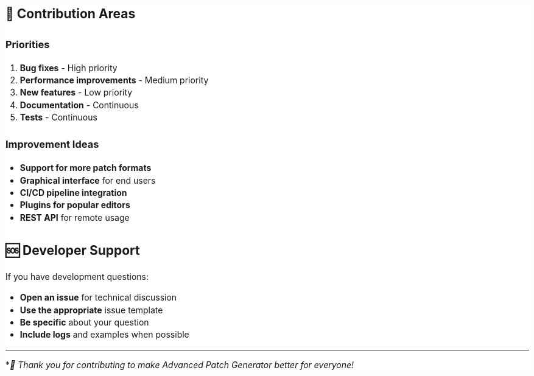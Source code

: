 ## 🎯 Contribution Areas

### Priorities

1. **Bug fixes** - High priority
2. **Performance improvements** - Medium priority
3. **New features** - Low priority
4. **Documentation** - Continuous
5. **Tests** - Continuous

### Improvement Ideas

- **Support for more patch formats**
- **Graphical interface** for end users
- **CI/CD pipeline integration**
- **Plugins for popular editors**
- **REST API** for remote usage

## 🆘 Developer Support

If you have development questions:

- **Open an issue** for technical discussion
- **Use the appropriate** issue template
- **Be specific** about your question
- **Include logs** and examples when possible

---

**🤝 Thank you for contributing to make Advanced Patch Generator better for everyone!*